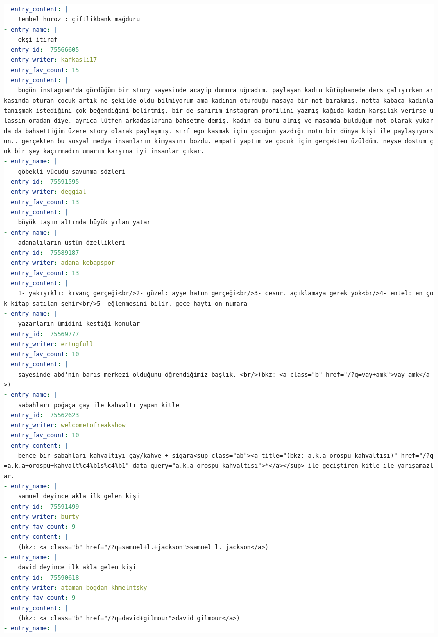 ```yaml
  entry_content: |
    tembel horoz : çiftlikbank mağduru
- entry_name: |
    ekşi itiraf
  entry_id:  75566605
  entry_writer: kafkasli17
  entry_fav_count: 15
  entry_content: |
    bugün instagram'da gördüğüm bir story sayesinde acayip dumura uğradım. paylaşan kadın kütüphanede ders çalışırken arkasında oturan çocuk artık ne şekilde oldu bilmiyorum ama kadının oturduğu masaya bir not bırakmış. notta kabaca kadınla tanışmak istediğini çok beğendiğini belirtmiş. bir de sanırım instagram profilini yazmış kağıda kadın karşılık verirse ulaşsın oradan diye. ayrıca lütfen arkadaşlarına bahsetme demiş. kadın da bunu almış ve masamda bulduğum not olarak yukarda da bahsettiğim üzere story olarak paylaşmış. sırf ego kasmak için çocuğun yazdığı notu bir dünya kişi ile paylaşıyorsun.. gerçekten bu sosyal medya insanların kimyasını bozdu. empati yaptım ve çocuk için gerçekten üzüldüm. neyse dostum çok bir şey kaçırmadın umarım karşına iyi insanlar çıkar.
- entry_name: |
    göbekli vücudu savunma sözleri
  entry_id:  75591595
  entry_writer: deggial
  entry_fav_count: 13
  entry_content: |
    büyük taşın altında büyük yılan yatar
- entry_name: |
    adanalıların üstün özellikleri
  entry_id:  75589187
  entry_writer: adana kebapspor
  entry_fav_count: 13
  entry_content: |
    1- yakışıklı: kıvanç gerçeği<br/>2- güzel: ayşe hatun gerçeği<br/>3- cesur. açıklamaya gerek yok<br/>4- entel: en çok kitap satılan şehir<br/>5- eğlenmesini bilir. gece haytı on numara
- entry_name: |
    yazarların ümidini kestiği konular
  entry_id:  75569777
  entry_writer: ertugfull
  entry_fav_count: 10
  entry_content: |
    sayesinde abd'nin barış merkezi olduğunu öğrendiğimiz başlık. <br/>(bkz: <a class="b" href="/?q=vay+amk">vay amk</a>)
- entry_name: |
    sabahları poğaça çay ile kahvaltı yapan kitle
  entry_id:  75562623
  entry_writer: welcometofreakshow
  entry_fav_count: 10
  entry_content: |
    bence bir sabahları kahvaltıyı çay/kahve + sigara<sup class="ab"><a title="(bkz: a.k.a orospu kahvaltısı)" href="/?q=a.k.a+orospu+kahvalt%c4%b1s%c4%b1" data-query="a.k.a orospu kahvaltısı">*</a></sup> ile geçiştiren kitle ile yarışamazlar.
- entry_name: |
    samuel deyince akla ilk gelen kişi
  entry_id:  75591499
  entry_writer: burty
  entry_fav_count: 9
  entry_content: |
    (bkz: <a class="b" href="/?q=samuel+l.+jackson">samuel l. jackson</a>)
- entry_name: |
    david deyince ilk akla gelen kişi
  entry_id:  75590618
  entry_writer: ataman bogdan khmelntsky
  entry_fav_count: 9
  entry_content: |
    (bkz: <a class="b" href="/?q=david+gilmour">david gilmour</a>)
- entry_name: |
```